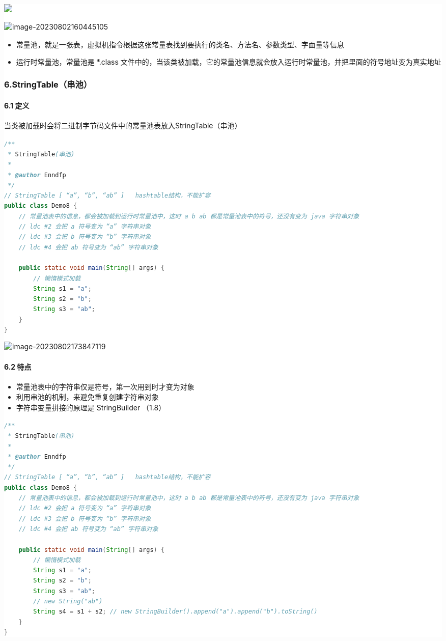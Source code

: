 ![](https://img.enndfp.cn/image-20230802160103181.png)

![image-20230802160445105](https://img.enndfp.cn/image-20230802160445105.png)

- 常量池，就是一张表，虚拟机指令根据这张常量表找到要执行的类名、方法名、参数类型、字面量等信息 

- 运行时常量池，常量池是 *.class 文件中的，当该类被加载，它的常量池信息就会放入运行时常量池，并把里面的符号地址变为真实地址

### 6.StringTable（串池）

#### 6.1 定义

当类被加载时会将二进制字节码文件中的常量池表放入StringTable（串池）

```java
/**
 * StringTable(串池)
 *
 * @author Enndfp
 */
// StringTable [ “a”, “b”, “ab” ]   hashtable结构，不能扩容
public class Demo8 {
    // 常量池表中的信息，都会被加载到运行时常量池中，这时 a b ab 都是常量池表中的符号，还没有变为 java 字符串对象
    // ldc #2 会把 a 符号变为 “a” 字符串对象
    // ldc #3 会把 b 符号变为 “b” 字符串对象
    // ldc #4 会把 ab 符号变为 “ab” 字符串对象

    public static void main(String[] args) {
        // 懒惰模式加载
        String s1 = "a";
        String s2 = "b";
        String s3 = "ab";
    }
}
```

![image-20230802173847119](https://img.enndfp.cn/image-20230802173847119.png)

#### 6.2 特点

- 常量池表中的字符串仅是符号，第一次用到时才变为对象
- 利用串池的机制，来避免重复创建字符串对象 
- 字符串变量拼接的原理是 StringBuilder （1.8） 

```java
/**
 * StringTable(串池)
 *
 * @author Enndfp
 */
// StringTable [ “a”, “b”, “ab” ]   hashtable结构，不能扩容
public class Demo8 {
    // 常量池表中的信息，都会被加载到运行时常量池中，这时 a b ab 都是常量池表中的符号，还没有变为 java 字符串对象
    // ldc #2 会把 a 符号变为 “a” 字符串对象
    // ldc #3 会把 b 符号变为 “b” 字符串对象
    // ldc #4 会把 ab 符号变为 “ab” 字符串对象

    public static void main(String[] args) {
        // 懒惰模式加载
        String s1 = "a";
        String s2 = "b";
        String s3 = "ab";
        // new String("ab")
        String s4 = s1 + s2; // new StringBuilder().append("a").append("b").toString()
    }
}
```
